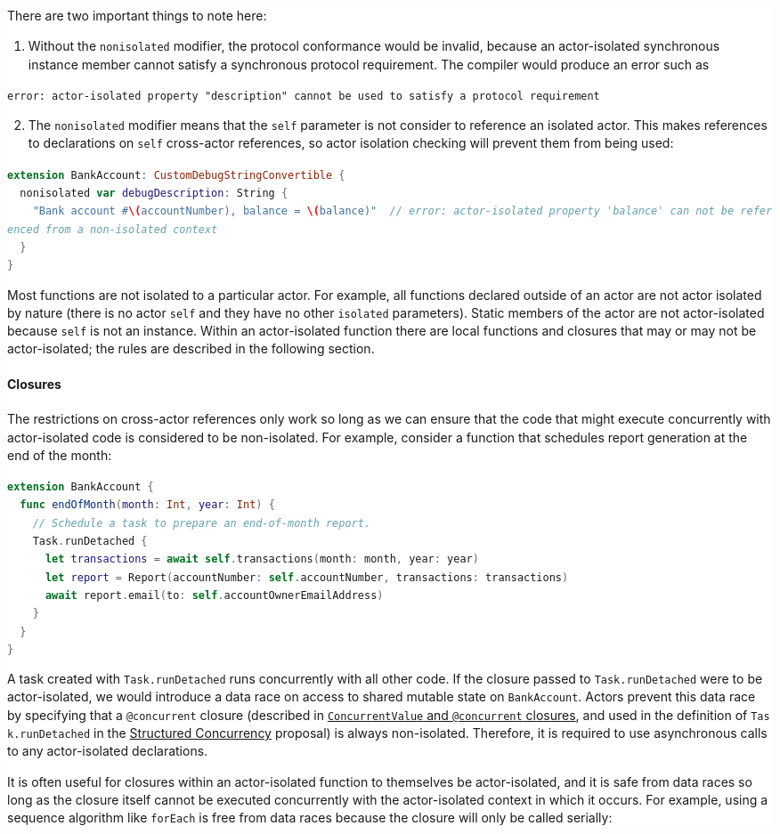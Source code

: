 There are two important things to note here:

1. Without the `nonisolated` modifier, the protocol conformance would be invalid, because an actor-isolated synchronous instance member cannot satisfy a synchronous protocol requirement. The compiler would produce an error such as
```
error: actor-isolated property "description" cannot be used to satisfy a protocol requirement
```
2. The `nonisolated` modifier means that the `self` parameter is not consider to reference an isolated actor. This makes references to declarations on `self` cross-actor references, so actor isolation checking will prevent them from being used:
```swift
extension BankAccount: CustomDebugStringConvertible {
  nonisolated var debugDescription: String {
    "Bank account #\(accountNumber), balance = \(balance)"  // error: actor-isolated property 'balance' can not be referenced from a non-isolated context
  }
}
```

Most functions are not isolated to a particular actor. For example, all functions declared outside of an actor are not actor isolated by nature (there is no actor `self` and they have no other `isolated` parameters). Static members of the actor are not actor-isolated because `self` is not an instance. Within an actor-isolated function there are local functions and closures that may or may not be actor-isolated; the rules are described in the following section. 

#### Closures

The restrictions on cross-actor references only work so long as we can ensure that the code that might execute concurrently with actor-isolated code is considered to be non-isolated. For example, consider a function that schedules report generation at the end of the month:

```swift
extension BankAccount {
  func endOfMonth(month: Int, year: Int) {
    // Schedule a task to prepare an end-of-month report.
    Task.runDetached {
      let transactions = await self.transactions(month: month, year: year)
      let report = Report(accountNumber: self.accountNumber, transactions: transactions)
      await report.email(to: self.accountOwnerEmailAddress)
    }
  }
}
```

A task created with `Task.runDetached` runs concurrently with all other code. If the closure passed to `Task.runDetached` were to be actor-isolated, we would introduce a data race on access to shared mutable state on `BankAccount`. Actors prevent this data race by specifying that a `@concurrent` closure (described in [`ConcurrentValue` and `@concurrent` closures][se302], and used in the definition of `Task.runDetached` in the [Structured Concurrency][sc] proposal) is always non-isolated. Therefore, it is required to use asynchronous calls to any actor-isolated declarations.

It is often useful for closures within an actor-isolated function to themselves be actor-isolated, and it is safe from data races so long as the closure itself cannot be executed concurrently with the actor-isolated context in which it occurs. For example, using a sequence algorithm like `forEach` is free from data races because the closure will only be called serially:


[sc]: https://github.com/DougGregor/swift-evolution/blob/structured-concurrency/proposals/nnnn-structured-concurrency.md
[se302]: https://github.com/apple/swift-evolution/blob/main/proposals/0302-concurrent-value-and-concurrent-closures.md